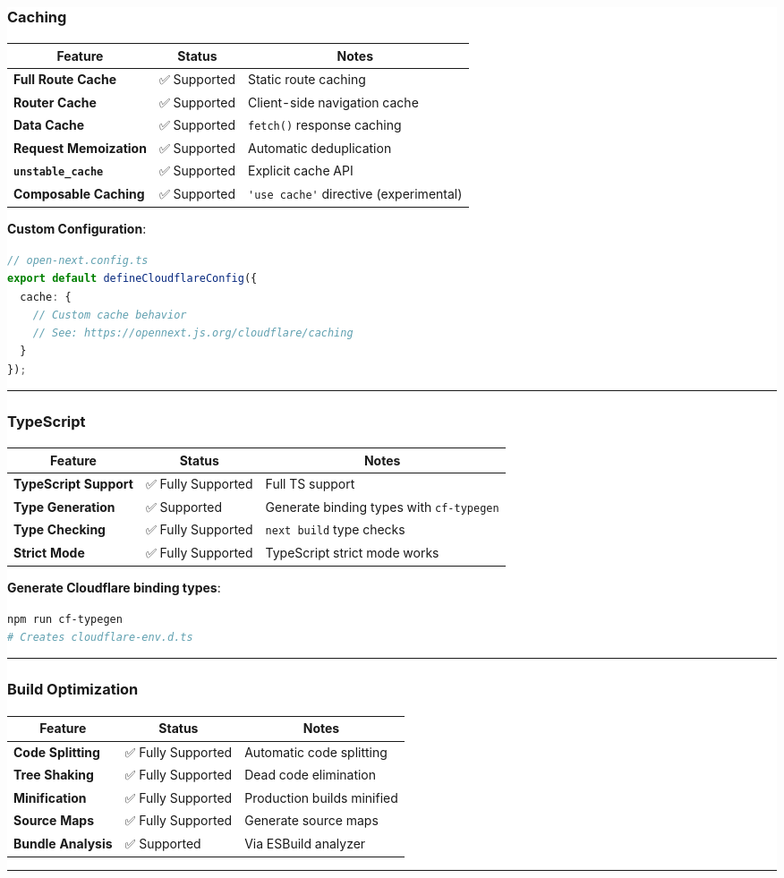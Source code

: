 
### Caching

| Feature | Status | Notes |
|---------|--------|-------|
| **Full Route Cache** | ✅ Supported | Static route caching |
| **Router Cache** | ✅ Supported | Client-side navigation cache |
| **Data Cache** | ✅ Supported | `fetch()` response caching |
| **Request Memoization** | ✅ Supported | Automatic deduplication |
| **`unstable_cache`** | ✅ Supported | Explicit cache API |
| **Composable Caching** | ✅ Supported | `'use cache'` directive (experimental) |

**Custom Configuration**:
```typescript
// open-next.config.ts
export default defineCloudflareConfig({
  cache: {
    // Custom cache behavior
    // See: https://opennext.js.org/cloudflare/caching
  }
});
```

---

### TypeScript

| Feature | Status | Notes |
|---------|--------|-------|
| **TypeScript Support** | ✅ Fully Supported | Full TS support |
| **Type Generation** | ✅ Supported | Generate binding types with `cf-typegen` |
| **Type Checking** | ✅ Fully Supported | `next build` type checks |
| **Strict Mode** | ✅ Fully Supported | TypeScript strict mode works |

**Generate Cloudflare binding types**:
```bash
npm run cf-typegen
# Creates cloudflare-env.d.ts
```

---

### Build Optimization

| Feature | Status | Notes |
|---------|--------|-------|
| **Code Splitting** | ✅ Fully Supported | Automatic code splitting |
| **Tree Shaking** | ✅ Fully Supported | Dead code elimination |
| **Minification** | ✅ Fully Supported | Production builds minified |
| **Source Maps** | ✅ Fully Supported | Generate source maps |
| **Bundle Analysis** | ✅ Supported | Via ESBuild analyzer |

---